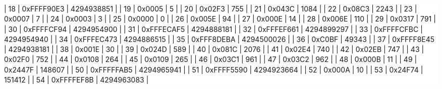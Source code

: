 |      18 | 0xFFFF90E3  |  4294938851 |
|      19 | 0x0005      |           5 |
|      20 | 0x02F3      |         755 |
|      21 | 0x043C      |        1084 |
|      22 | 0x08C3      |        2243 |
|      23 | 0x0007      |           7 |
|      24 | 0x0003      |           3 |
|      25 | 0x0000      |           0 |
|      26 | 0x005E      |          94 |
|      27 | 0x000E      |          14 |
|      28 | 0x006E      |         110 |
|      29 | 0x0317      |         791 |
|      30 | 0xFFFFCF94  |  4294954900 |
|      31 | 0xFFFECAF5  |  4294888181 |
|      32 | 0xFFFEF661  |  4294899297 |
|      33 | 0xFFFFCFBC  |  4294954940 |
|      34 | 0xFFFEC473  |  4294886515 |
|      35 | 0xFFF8DEBA  |  4294500026 |
|      36 | 0xC0BF      |       49343 |
|      37 | 0xFFFF8E45  |  4294938181 |
|      38 | 0x001E      |          30 |
|      39 | 0x024D      |         589 |
|      40 | 0x081C      |        2076 |
|      41 | 0x02E4      |         740 |
|      42 | 0x02EB      |         747 |
|      43 | 0x02F0      |         752 |
|      44 | 0x0108      |         264 |
|      45 | 0x0109      |         265 |
|      46 | 0x03C1      |         961 |
|      47 | 0x03C2      |         962 |
|      48 | 0x000B      |          11 |
|      49 | 0x2447F     |      148607 |
|      50 | 0xFFFFFAB5  |  4294965941 |
|      51 | 0xFFFF5590  |  4294923664 |
|      52 | 0x000A      |          10 |
|      53 | 0x24F74     |      151412 |
|      54 | 0xFFFFEF8B  |  4294963083 |